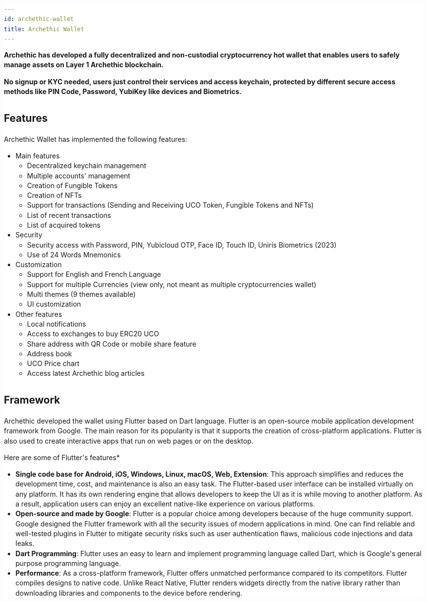 ```yaml
---
id: archethic-wallet
title: Archethic Wallet
---
```


**Archethic has developed a fully decentralized and non-custodial cryptocurrency hot wallet that enables users to safely manage assets on Layer 1 Archethic blockchain.**

**No signup or KYC needed, users just control their services and access keychain, protected by different secure access methods like PIN Code, Password, YubiKey like devices and Biometrics.**

## Features

Archethic Wallet has implemented the following features:
- Main features
    - Decentralized keychain management
    - Multiple accounts' management
    - Creation of Fungible Tokens
    - Creation of NFTs
    - Support for transactions (Sending and Receiving UCO Token, Fungible Tokens and NFTs)
    - List of recent transactions
    - List of acquired tokens
- Security
    - Security access with Password, PIN, Yubicloud OTP, Face ID, Touch ID, Uniris Biometrics (2023)
    - Use of 24 Words Mnemonics
- Customization
    - Support for English and French Language
    - Support for multiple Currencies (view only, not meant as multiple cryptocurrencies wallet)
    - Multi themes (9 themes available)
    - UI customization
- Other features
    - Local notifications
    - Access to exchanges to buy ERC20 UCO
    - Share address with QR Code or mobile share feature
    - Address book
    - UCO Price chart
    - Access latest Archethic blog articles

## Framework

Archethic developed the wallet using Flutter based on Dart language.
Flutter is an open-source mobile application development framework from Google. The main reason for its popularity is that it supports the creation of cross-platform applications. Flutter is also used to create interactive apps that run on web pages or on the desktop.

Here are some of Flutter's features*
- **Single code base for Android, iOS, Windows, Linux, macOS, Web, Extension**: This approach simplifies and reduces the development time, cost, and maintenance is also an easy task. The Flutter-based user interface can be installed virtually on any platform. It has its own rendering engine that allows developers to keep the UI as it is while moving to another platform. As a result, application users can enjoy an excellent native-like experience on various platforms.
- **Open-source and made by Google**: Flutter is a popular choice among developers because of the huge community support. Google designed the Flutter framework with all the security issues of modern applications in mind. One can find reliable and well-tested plugins in Flutter to mitigate security risks such as user authentication flaws, malicious code injections and data leaks.
- **Dart Programming**: Flutter uses an easy to learn and implement programming language called Dart, which is Google's general purpose programming language.
- **Performance**: As a cross-platform framework, Flutter offers unmatched performance compared to its competitors. Flutter compiles designs to native code. Unlike React Native, Flutter renders widgets directly from the native library rather than downloading libraries and components to the device before rendering.
